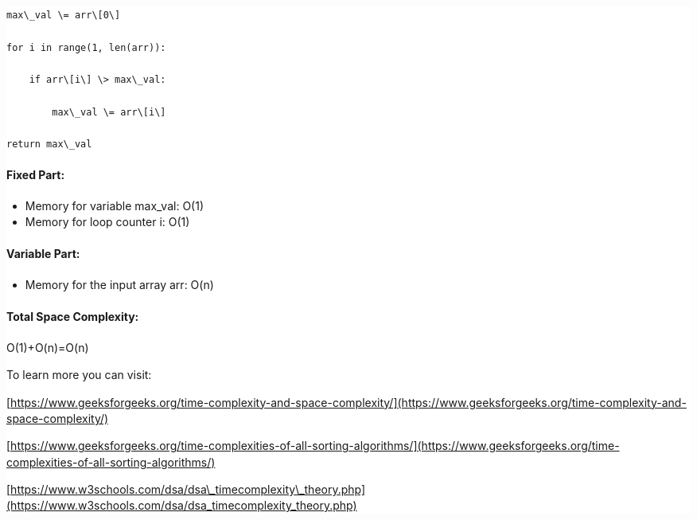     max\_val \= arr\[0\]

    for i in range(1, len(arr)):

        if arr\[i\] \> max\_val:

            max\_val \= arr\[i\]

    return max\_val

#### **Fixed Part:**

* Memory for variable max\_val: O(1)  
* Memory for loop counter i: O(1)

#### **Variable Part:**

* Memory for the input array arr: O(n)

#### **Total Space Complexity:**

O(1)+O(n)=O(n)

To learn more you can visit:

[https://www.geeksforgeeks.org/time-complexity-and-space-complexity/](https://www.geeksforgeeks.org/time-complexity-and-space-complexity/)

[https://www.geeksforgeeks.org/time-complexities-of-all-sorting-algorithms/](https://www.geeksforgeeks.org/time-complexities-of-all-sorting-algorithms/)

[https://www.w3schools.com/dsa/dsa\_timecomplexity\_theory.php](https://www.w3schools.com/dsa/dsa_timecomplexity_theory.php)  
